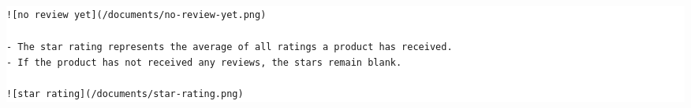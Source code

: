     ![no review yet](/documents/no-review-yet.png)

    - The star rating represents the average of all ratings a product has received.
    - If the product has not received any reviews, the stars remain blank.

    ![star rating](/documents/star-rating.png)